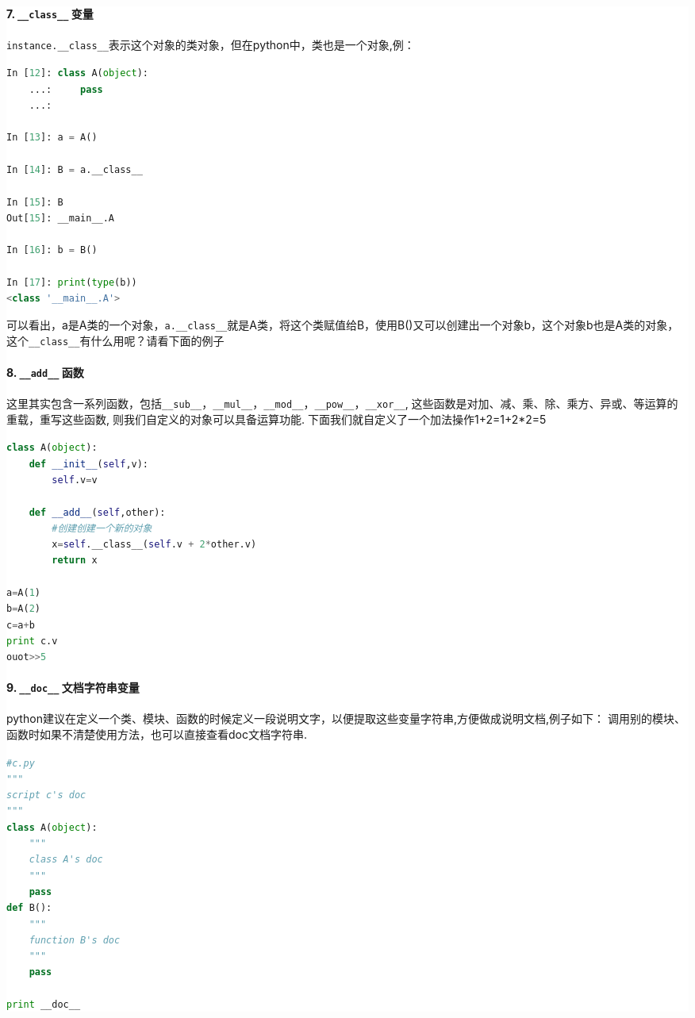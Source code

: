 ```python
```

#### 7. `__class__` 变量
`instance.__class__`表示这个对象的类对象，但在python中，类也是一个对象,例：
```python
In [12]: class A(object):
    ...:     pass
    ...:

In [13]: a = A()

In [14]: B = a.__class__

In [15]: B
Out[15]: __main__.A

In [16]: b = B()

In [17]: print(type(b))
<class '__main__.A'>
```

可以看出，a是A类的一个对象，`a.__class__`就是A类，将这个类赋值给B，使用B()又可以创建出一个对象b，这个对象b也是A类的对象，这个`__class__`有什么用呢？请看下面的例子

#### 8. `__add__` 函数
这里其实包含一系列函数，包括`__sub__`，`__mul__`，`__mod__`，`__pow__`，`__xor__`,
这些函数是对加、减、乘、除、乘方、异或、等运算的重载，重写这些函数, 则我们自定义的对象可以具备运算功能.
下面我们就自定义了一个加法操作1+2=1+2*2=5
```python
class A(object):
    def __init__(self,v):
        self.v=v

    def __add__(self,other):
        #创建创建一个新的对象
        x=self.__class__(self.v + 2*other.v)
        return x

a=A(1)
b=A(2)
c=a+b
print c.v
ouot>>5
```

#### 9. `__doc__` 文档字符串变量
python建议在定义一个类、模块、函数的时候定义一段说明文字，以便提取这些变量字符串,方便做成说明文档,例子如下：
调用别的模块、函数时如果不清楚使用方法，也可以直接查看doc文档字符串.
```python
#c.py
"""
script c's doc
"""
class A(object):
    """
    class A's doc
    """
    pass
def B():
    """
    function B's doc
    """
    pass

print __doc__
```